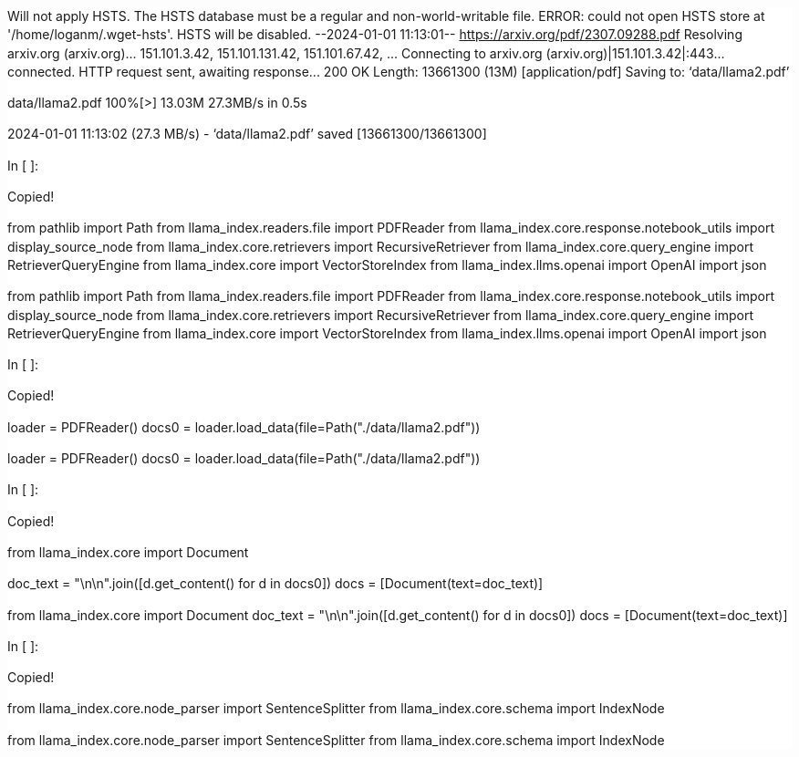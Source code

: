 Will not apply HSTS. The HSTS database must be a regular and non-world-writable file.
ERROR: could not open HSTS store at '/home/loganm/.wget-hsts'. HSTS will be disabled.
--2024-01-01 11:13:01--  https://arxiv.org/pdf/2307.09288.pdf
Resolving arxiv.org (arxiv.org)... 151.101.3.42, 151.101.131.42, 151.101.67.42, ...
Connecting to arxiv.org (arxiv.org)|151.101.3.42|:443... connected.
HTTP request sent, awaiting response... 200 OK
Length: 13661300 (13M) \[application/pdf\]
Saving to: ‘data/llama2.pdf’

data/llama2.pdf     100%\[>\]  13.03M  27.3MB/s    in 0.5s    

2024-01-01 11:13:02 (27.3 MB/s) - ‘data/llama2.pdf’ saved \[13661300/13661300\]

In \[ \]:

Copied!

from pathlib import Path
from llama\_index.readers.file import PDFReader
from llama\_index.core.response.notebook\_utils import display\_source\_node
from llama\_index.core.retrievers import RecursiveRetriever
from llama\_index.core.query\_engine import RetrieverQueryEngine
from llama\_index.core import VectorStoreIndex
from llama\_index.llms.openai import OpenAI
import json

from pathlib import Path from llama\_index.readers.file import PDFReader from llama\_index.core.response.notebook\_utils import display\_source\_node from llama\_index.core.retrievers import RecursiveRetriever from llama\_index.core.query\_engine import RetrieverQueryEngine from llama\_index.core import VectorStoreIndex from llama\_index.llms.openai import OpenAI import json

In \[ \]:

Copied!

loader \= PDFReader()
docs0 \= loader.load\_data(file\=Path("./data/llama2.pdf"))

loader = PDFReader() docs0 = loader.load\_data(file=Path("./data/llama2.pdf"))

In \[ \]:

Copied!

from llama\_index.core import Document

doc\_text \= "\\n\\n".join(\[d.get\_content() for d in docs0\])
docs \= \[Document(text\=doc\_text)\]

from llama\_index.core import Document doc\_text = "\\n\\n".join(\[d.get\_content() for d in docs0\]) docs = \[Document(text=doc\_text)\]

In \[ \]:

Copied!

from llama\_index.core.node\_parser import SentenceSplitter
from llama\_index.core.schema import IndexNode

from llama\_index.core.node\_parser import SentenceSplitter from llama\_index.core.schema import IndexNode
